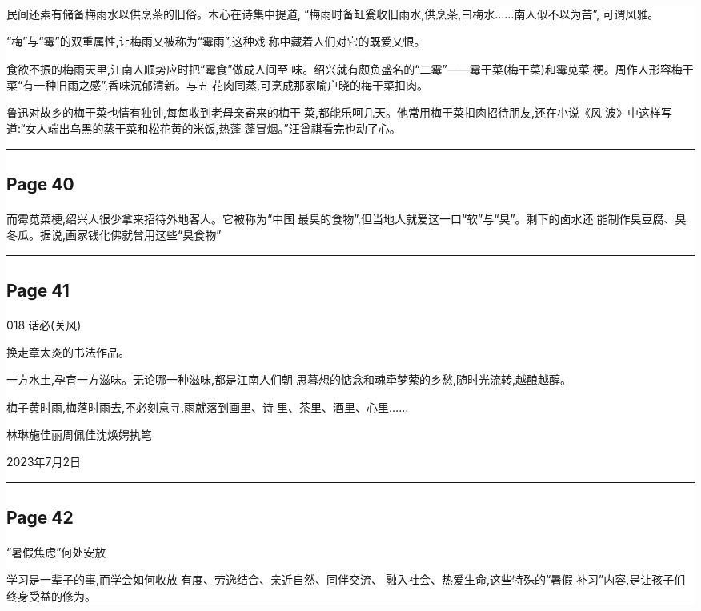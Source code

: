 民间还素有储备梅雨水以供烹茶的旧俗。木心在诗集中提道,
“梅雨时备缸瓮收旧雨水,供烹茶,曰梅水……南人似不以为苦”,
可谓风雅。

“梅”与“霉”的双重属性,让梅雨又被称为“霉雨”,这种戏
称中藏着人们对它的既爱又恨。

食欲不振的梅雨天里,江南人顺势应时把“霉食”做成人间至
味。绍兴就有颇负盛名的“二霉”——霉干菜(梅干菜)和霉苋菜
梗。周作人形容梅干菜“有一种旧雨之感”,香味沉郁清新。与五
花肉同蒸,可烹成那家喻户晓的梅干菜扣肉。

鲁迅对故乡的梅干菜也情有独钟,每每收到老母亲寄来的梅干
菜,都能乐呵几天。他常用梅干菜扣肉招待朋友,还在小说《风
波》中这样写道:“女人端出乌黑的蒸干菜和松花黄的米饭,热蓬
蓬冒烟。”汪曾祺看完也动了心。


---

## Page 40

而霉苋菜梗,绍兴人很少拿来招待外地客人。它被称为“中国
最臭的食物”,但当地人就爱这一口“软”与“臭”。剩下的卤水还
能制作臭豆腐、臭冬瓜。据说,画家钱化佛就曾用这些“臭食物”


---

## Page 41

018 话必(关风)

换走章太炎的书法作品。

一方水土,孕育一方滋味。无论哪一种滋味,都是江南人们朝
思暮想的惦念和魂牵梦萦的乡愁,随时光流转,越酿越醇。

梅子黄时雨,梅落时雨去,不必刻意寻,雨就落到画里、诗
里、茶里、酒里、心里……

林琳施佳丽周佩佳沈焕娉执笔

2023年7月2日


---

## Page 42

“暑假焦虑”何处安放

学习是一辈子的事,而学会如何收放
有度、劳逸结合、亲近自然、同伴交流、
融入社会、热爱生命,这些特殊的“暑假
补习”内容,是让孩子们终身受益的修为。
